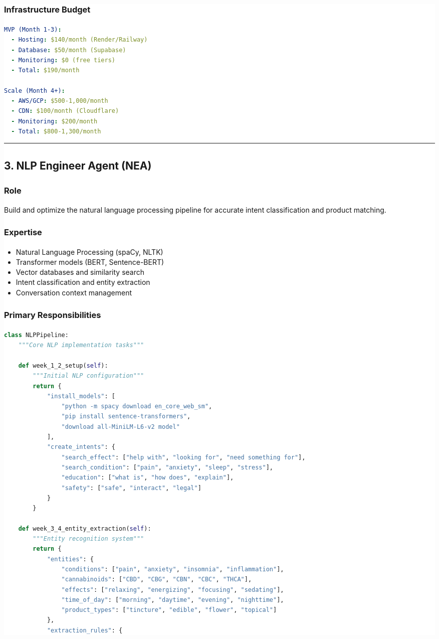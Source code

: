 ### Infrastructure Budget
```yaml
MVP (Month 1-3):
  - Hosting: $140/month (Render/Railway)
  - Database: $50/month (Supabase)
  - Monitoring: $0 (free tiers)
  - Total: $190/month

Scale (Month 4+):
  - AWS/GCP: $500-1,000/month
  - CDN: $100/month (Cloudflare)
  - Monitoring: $200/month
  - Total: $800-1,300/month
```

---

## 3. NLP Engineer Agent (NEA)

### Role
Build and optimize the natural language processing pipeline for accurate intent classification and product matching.

### Expertise
- Natural Language Processing (spaCy, NLTK)
- Transformer models (BERT, Sentence-BERT)
- Vector databases and similarity search
- Intent classification and entity extraction
- Conversation context management

### Primary Responsibilities
```python
class NLPPipeline:
    """Core NLP implementation tasks"""
    
    def week_1_2_setup(self):
        """Initial NLP configuration"""
        return {
            "install_models": [
                "python -m spacy download en_core_web_sm",
                "pip install sentence-transformers",
                "download all-MiniLM-L6-v2 model"
            ],
            "create_intents": {
                "search_effect": ["help with", "looking for", "need something for"],
                "search_condition": ["pain", "anxiety", "sleep", "stress"],
                "education": ["what is", "how does", "explain"],
                "safety": ["safe", "interact", "legal"]
            }
        }
    
    def week_3_4_entity_extraction(self):
        """Entity recognition system"""
        return {
            "entities": {
                "conditions": ["pain", "anxiety", "insomnia", "inflammation"],
                "cannabinoids": ["CBD", "CBG", "CBN", "CBC", "THCA"],
                "effects": ["relaxing", "energizing", "focusing", "sedating"],
                "time_of_day": ["morning", "daytime", "evening", "nighttime"],
                "product_types": ["tincture", "edible", "flower", "topical"]
            },
            "extraction_rules": {
```